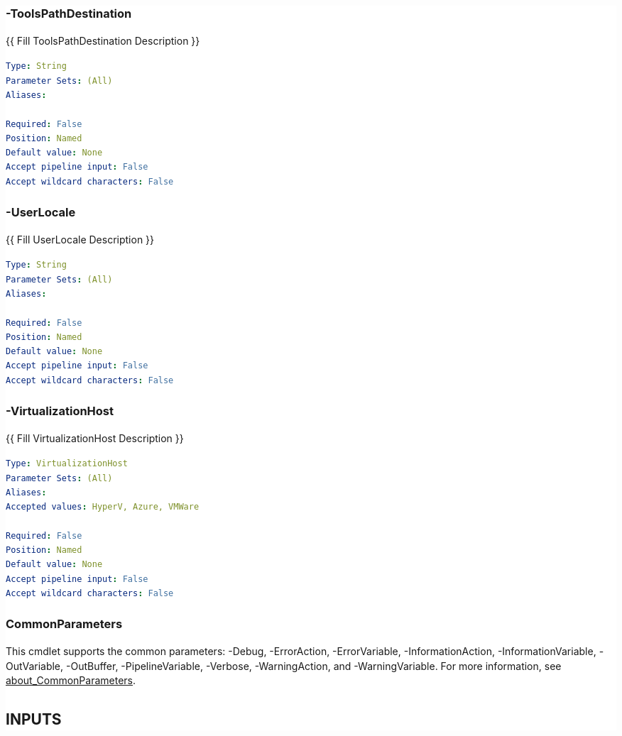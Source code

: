 ### -ToolsPathDestination
{{ Fill ToolsPathDestination Description }}

```yaml
Type: String
Parameter Sets: (All)
Aliases:

Required: False
Position: Named
Default value: None
Accept pipeline input: False
Accept wildcard characters: False
```

### -UserLocale
{{ Fill UserLocale Description }}

```yaml
Type: String
Parameter Sets: (All)
Aliases:

Required: False
Position: Named
Default value: None
Accept pipeline input: False
Accept wildcard characters: False
```

### -VirtualizationHost
{{ Fill VirtualizationHost Description }}

```yaml
Type: VirtualizationHost
Parameter Sets: (All)
Aliases:
Accepted values: HyperV, Azure, VMWare

Required: False
Position: Named
Default value: None
Accept pipeline input: False
Accept wildcard characters: False
```

### CommonParameters
This cmdlet supports the common parameters: -Debug, -ErrorAction, -ErrorVariable, -InformationAction, -InformationVariable, -OutVariable, -OutBuffer, -PipelineVariable, -Verbose, -WarningAction, and -WarningVariable. For more information, see [about_CommonParameters](http://go.microsoft.com/fwlink/?LinkID=113216).

## INPUTS
